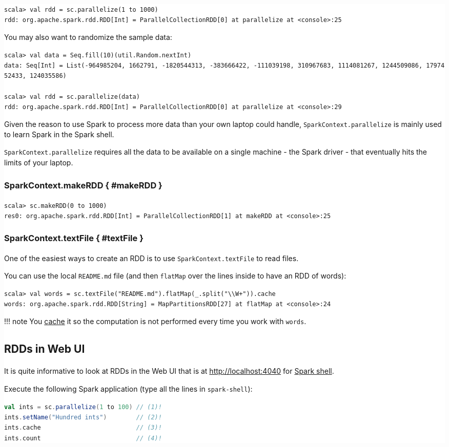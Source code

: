```text
scala> val rdd = sc.parallelize(1 to 1000)
rdd: org.apache.spark.rdd.RDD[Int] = ParallelCollectionRDD[0] at parallelize at <console>:25
```

You may also want to randomize the sample data:

```text
scala> val data = Seq.fill(10)(util.Random.nextInt)
data: Seq[Int] = List(-964985204, 1662791, -1820544313, -383666422, -111039198, 310967683, 1114081267, 1244509086, 1797452433, 124035586)

scala> val rdd = sc.parallelize(data)
rdd: org.apache.spark.rdd.RDD[Int] = ParallelCollectionRDD[0] at parallelize at <console>:29
```

Given the reason to use Spark to process more data than your own laptop could handle, `SparkContext.parallelize` is mainly used to learn Spark in the Spark shell.

`SparkContext.parallelize` requires all the data to be available on a single machine - the Spark driver - that eventually hits the limits of your laptop.

### SparkContext.makeRDD { #makeRDD }

```text
scala> sc.makeRDD(0 to 1000)
res0: org.apache.spark.rdd.RDD[Int] = ParallelCollectionRDD[1] at makeRDD at <console>:25
```

### SparkContext.textFile { #textFile }

One of the easiest ways to create an RDD is to use `SparkContext.textFile` to read files.

You can use the local `README.md` file (and then `flatMap` over the lines inside to have an RDD of words):

```text
scala> val words = sc.textFile("README.md").flatMap(_.split("\\W+")).cache
words: org.apache.spark.rdd.RDD[String] = MapPartitionsRDD[27] at flatMap at <console>:24
```

!!! note
    You [cache](spark-rdd-caching.md) it so the computation is not performed every time you work with `words`.

## RDDs in Web UI

It is quite informative to look at RDDs in the Web UI that is at <http://localhost:4040> for [Spark shell](../tools/spark-shell.md).

Execute the following Spark application (type all the lines in `spark-shell`):

```scala
val ints = sc.parallelize(1 to 100) // (1)!
ints.setName("Hundred ints")        // (2)!
ints.cache                          // (3)!
ints.count                          // (4)!
```
